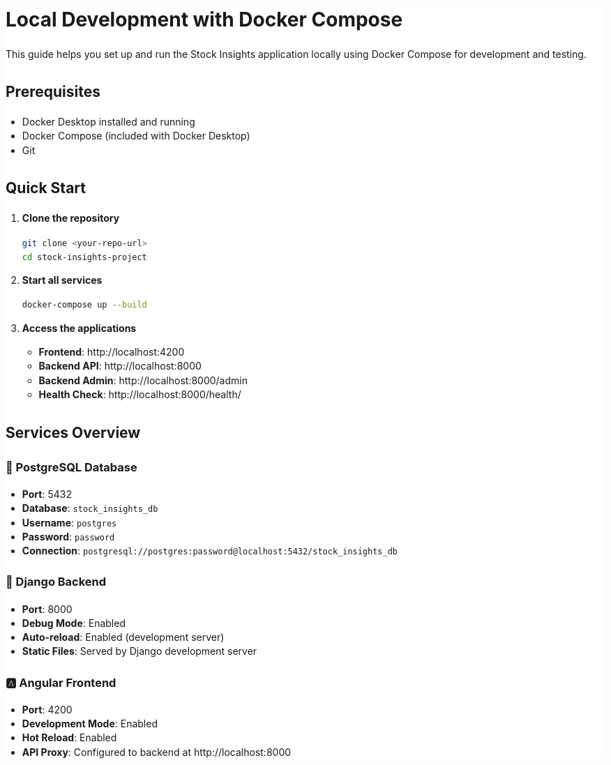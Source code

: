 # Local Development with Docker Compose

This guide helps you set up and run the Stock Insights application locally using Docker Compose for development and testing.

## Prerequisites

- Docker Desktop installed and running
- Docker Compose (included with Docker Desktop)
- Git

## Quick Start

1. **Clone the repository**
   ```bash
   git clone <your-repo-url>
   cd stock-insights-project
   ```

2. **Start all services**
   ```bash
   docker-compose up --build
   ```

3. **Access the applications**
   - **Frontend**: http://localhost:4200
   - **Backend API**: http://localhost:8000
   - **Backend Admin**: http://localhost:8000/admin
   - **Health Check**: http://localhost:8000/health/

## Services Overview

### 🐘 PostgreSQL Database
- **Port**: 5432
- **Database**: `stock_insights_db`
- **Username**: `postgres`
- **Password**: `password`
- **Connection**: `postgresql://postgres:password@localhost:5432/stock_insights_db`

### 🐍 Django Backend
- **Port**: 8000
- **Debug Mode**: Enabled
- **Auto-reload**: Enabled (development server)
- **Static Files**: Served by Django development server

### 🅰️ Angular Frontend
- **Port**: 4200
- **Development Mode**: Enabled
- **Hot Reload**: Enabled
- **API Proxy**: Configured to backend at http://localhost:8000
